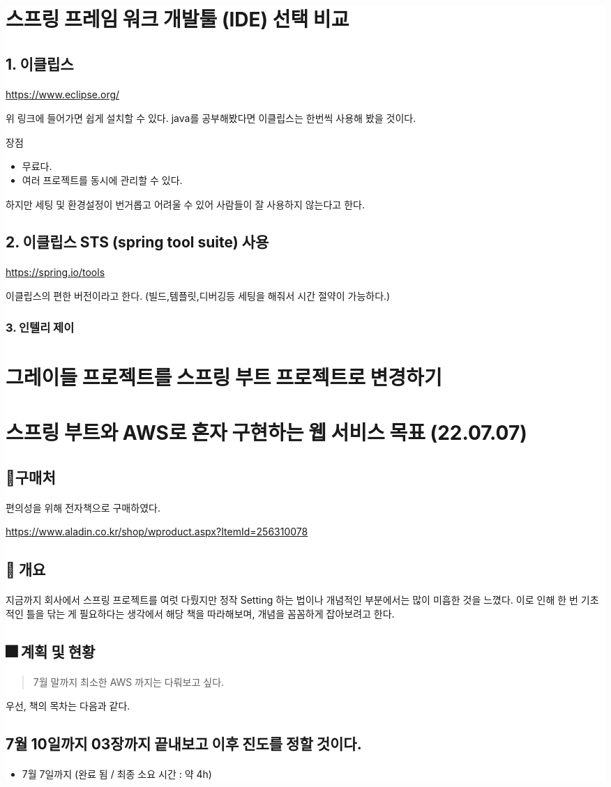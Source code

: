 # 스프링 프레임 워크 개발툴 (IDE) 선택 비교
## 1. 이클립스
https://www.eclipse.org/ 

위 링크에 들어가면 쉽게 설치할 수 있다.
java를 공부해봤다면 이클립스는 한번씩 사용해 봤을 것이다.

장점
- 무료다.
- 여러 프로젝트를 동시에 관리할 수 있다.

하지만 세팅 및 환경설정이 번거롭고 어려울 수 있어 사람들이 잘 사용하지 않는다고 한다.

## 2. 이클립스 STS (spring tool suite) 사용
https://spring.io/tools

이클립스의 편한 버전이라고 한다. (빌드,템플릿,디버깅등 세팅을 해줘서 시간 절약이 가능하다.)

### 3. 인텔리 제이

# 그레이들 프로젝트를 스프링 부트 프로젝트로 변경하기









# 스프링 부트와 AWS로 혼자 구현하는 웹 서비스 목표 (22.07.07)

## 🎈구매처
편의성을 위해 전자책으로 구매하였다.

https://www.aladin.co.kr/shop/wproduct.aspx?ItemId=256310078

## 🎀 개요
지금까지 회사에서 스프링 프로젝트를 여럿 다뤘지만 정작 Setting 하는 법이나 개념적인 부분에서는 많이 미흡한 것을 느꼈다. 이로 인해 한 번 기초적인 틀을 닦는 게 필요하다는 생각에서 해당 책을 따라해보며, 개념을 꼼꼼하게 잡아보려고 한다.

## 🎆 계획 및 현황
> 7월 말까지 최소한 AWS 까지는 다뤄보고 싶다.

우선, 책의 목차는 다음과 같다.

7월 10일까지 03장까지 끝내보고 이후 진도를 정할 것이다.
---
- 7월 7일까지 (완료 됨 / 최종 소요 시간 : 약 4h)
  